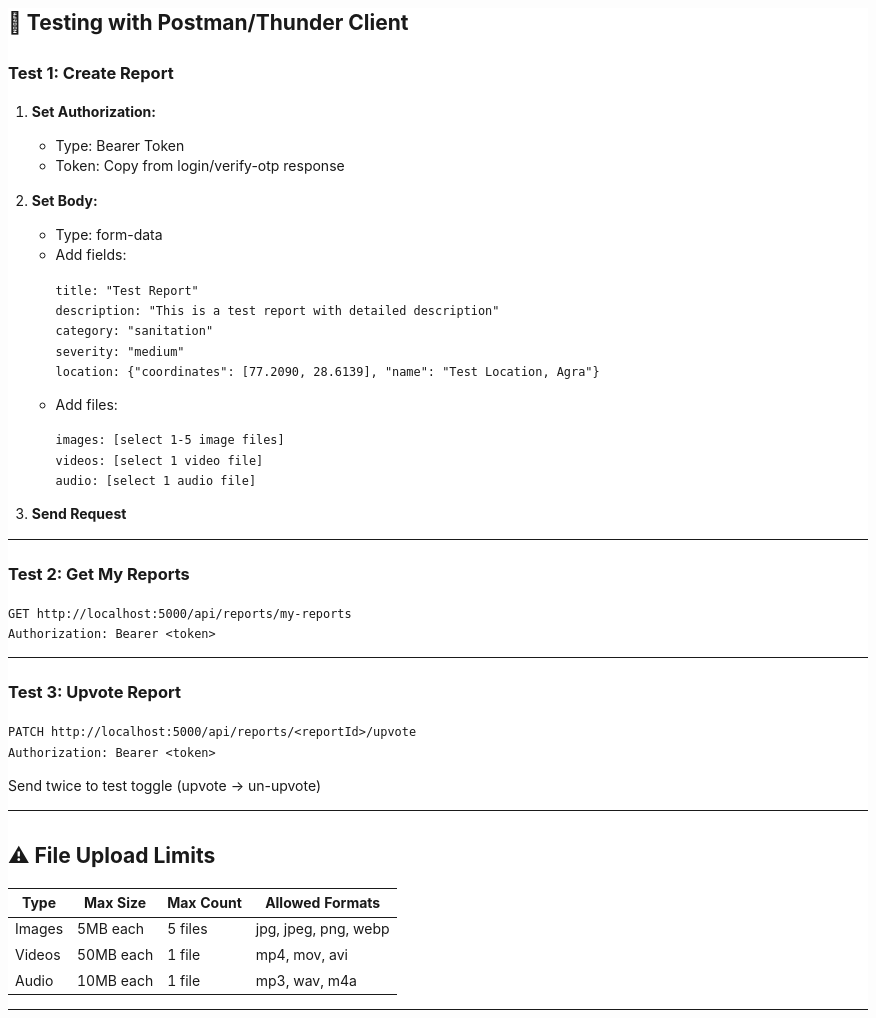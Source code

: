 
## 🧪 Testing with Postman/Thunder Client

### **Test 1: Create Report**

1. **Set Authorization:**
   - Type: Bearer Token
   - Token: Copy from login/verify-otp response

2. **Set Body:**
   - Type: form-data
   - Add fields:
     ```
     title: "Test Report"
     description: "This is a test report with detailed description"
     category: "sanitation"
     severity: "medium"
     location: {"coordinates": [77.2090, 28.6139], "name": "Test Location, Agra"}
     ```
   - Add files:
     ```
     images: [select 1-5 image files]
     videos: [select 1 video file]
     audio: [select 1 audio file]
     ```

3. **Send Request**

---

### **Test 2: Get My Reports**

```http
GET http://localhost:5000/api/reports/my-reports
Authorization: Bearer <token>
```

---

### **Test 3: Upvote Report**

```http
PATCH http://localhost:5000/api/reports/<reportId>/upvote
Authorization: Bearer <token>
```

Send twice to test toggle (upvote → un-upvote)

---

## ⚠️ File Upload Limits

| Type | Max Size | Max Count | Allowed Formats |
|------|----------|-----------|-----------------|
| Images | 5MB each | 5 files | jpg, jpeg, png, webp |
| Videos | 50MB each | 1 file | mp4, mov, avi |
| Audio | 10MB each | 1 file | mp3, wav, m4a |

---